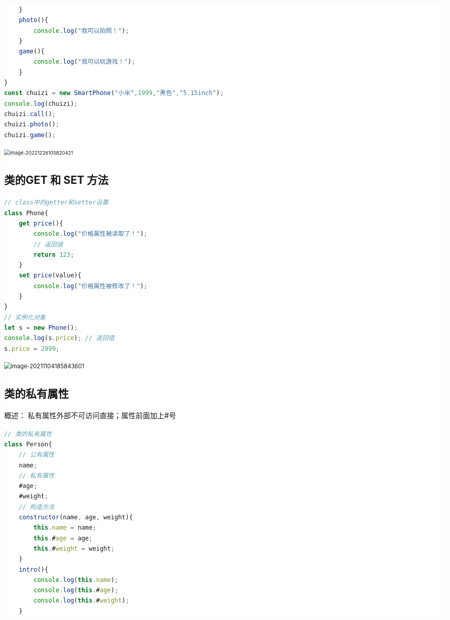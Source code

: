 ```js
    }
    photo(){
        console.log("我可以拍照！");
    }
    game(){
        console.log("我可以玩游戏！");
    }
}
const chuizi = new SmartPhone("小米",1999,"黑色","5.15inch");
console.log(chuizi);
chuizi.call();
chuizi.photo();
chuizi.game();
```

<img src="https://edu-8673.oss-cn-beijing.aliyuncs.com/img2023.1.30/202212261058534.png" alt="image-20221226105820421" style="zoom:67%;" />

## 类的GET 和 SET 方法

```js
// class中的getter和setter设置
class Phone{
    get price(){
        console.log("价格属性被读取了！");
        // 返回值
        return 123;
    }
    set price(value){
        console.log("价格属性被修改了！");
    }
}
// 实例化对象
let s = new Phone();
console.log(s.price); // 返回值
s.price = 2999;
```

<img src="https://edu-8673.oss-cn-beijing.aliyuncs.com/img/image-20211104185843601.png" alt="image-20211104185843601" style="zoom:80%;" />



## 类的私有属性 

概述： 私有属性外部不可访问直接；属性前面加上#号

```js
// 类的私有属性
class Person{
    // 公有属性
    name;
    // 私有属性
    #age;
    #weight;
    // 构造方法
    constructor(name, age, weight){
        this.name = name;
        this.#age = age;
        this.#weight = weight;
    }
    intro(){
        console.log(this.name);
        console.log(this.#age);
        console.log(this.#weight);
    }
```